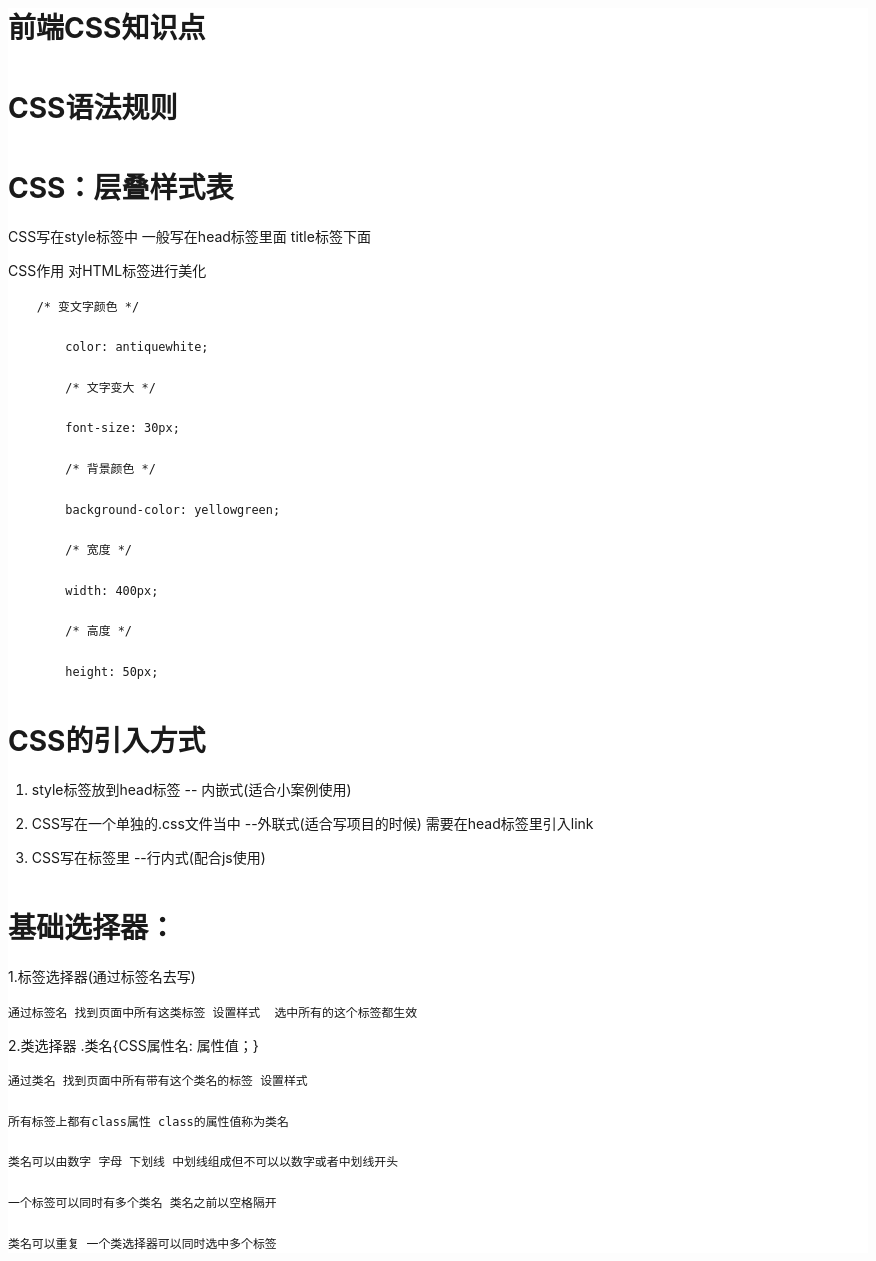# 前端CSS知识点
# CSS语法规则

# CSS：层叠样式表

CSS写在style标签中 一般写在head标签里面 title标签下面

CSS作用 对HTML标签进行美化

        /* 变文字颜色 */

            color: antiquewhite;

            /* 文字变大 */

            font-size: 30px;

            /* 背景颜色 */

            background-color: yellowgreen;

            /* 宽度 */

            width: 400px;

            /* 高度 */

            height: 50px;

# CSS的引入方式

1. style标签放到head标签 -- 内嵌式(适合小案例使用)

2. CSS写在一个单独的.css文件当中 --外联式(适合写项目的时候)  需要在head标签里引入link

3. CSS写在标签里 --行内式(配合js使用)

#  基础选择器：

1.标签选择器(通过标签名去写)

    通过标签名 找到页面中所有这类标签 设置样式  选中所有的这个标签都生效

2.类选择器 .类名{CSS属性名: 属性值；}

    通过类名 找到页面中所有带有这个类名的标签 设置样式 

    所有标签上都有class属性 class的属性值称为类名

    类名可以由数字 字母 下划线 中划线组成但不可以以数字或者中划线开头

    一个标签可以同时有多个类名 类名之前以空格隔开

    类名可以重复 一个类选择器可以同时选中多个标签
